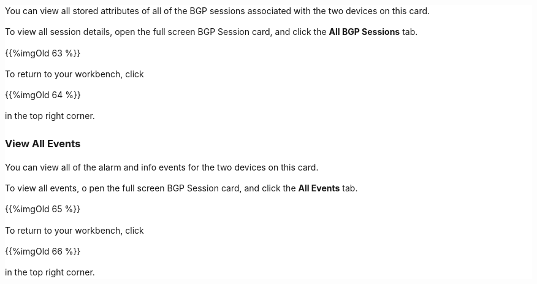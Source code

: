 You can view all stored attributes of all of the BGP sessions associated
with the two devices on this card.

To view all session details, open the full screen BGP Session card, and
click the **All BGP Sessions** tab.

{{%imgOld 63 %}}

To return to your workbench, click

{{%imgOld 64 %}}

in the top right corner.

### View All Events

You can view all of the alarm and info events for the two devices on
this card.

To view all events, o pen the full screen BGP Session card, and click
the **All Events** tab.

{{%imgOld 65 %}}

To return to your workbench, click

{{%imgOld 66 %}}

in the top right corner.
